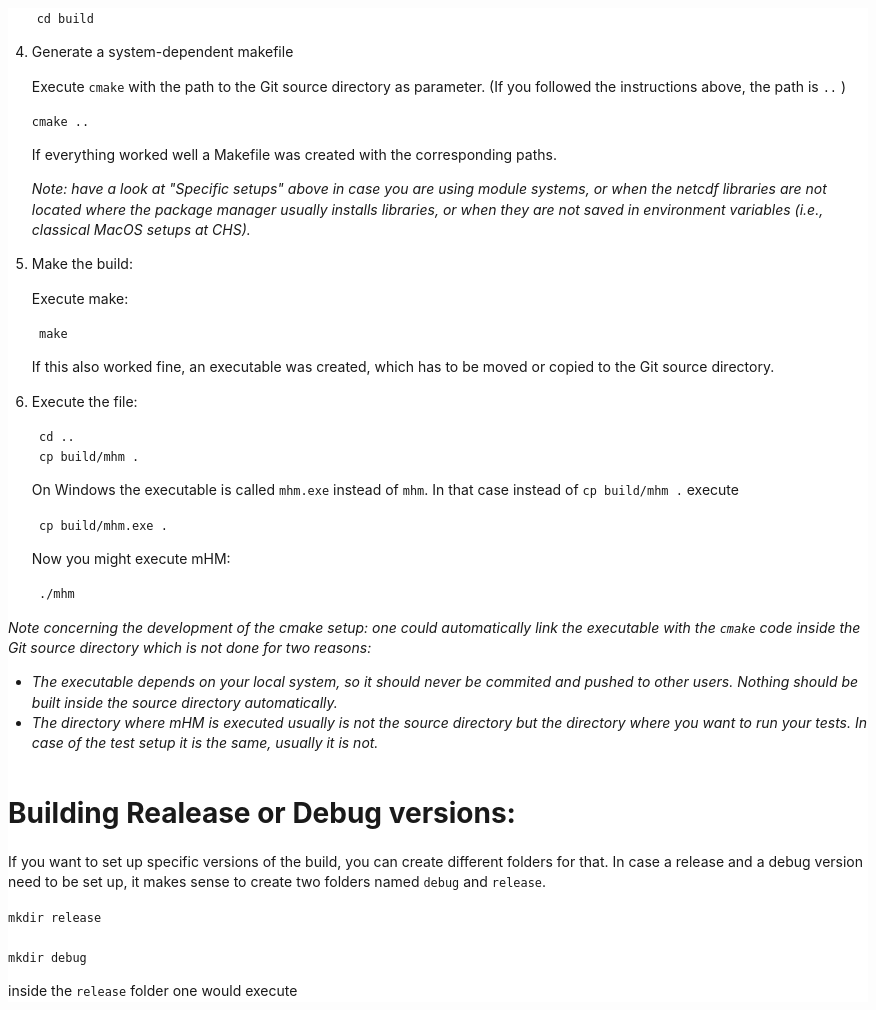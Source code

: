         cd build

4. Generate a system-dependent makefile

    Execute `cmake` with the path to the Git source directory as parameter. (If you followed the instructions above, the path is `..` )

       cmake ..

    If everything worked well a Makefile was created with the corresponding paths.

    *Note: have a look at "Specific setups" above in case you are using module systems,
    or when the netcdf libraries are not located where the package manager usually installs libraries,
    or when they are not saved in environment variables (i.e., classical MacOS setups at CHS).*

5. Make the build:

   Execute make:

        make

    If this also worked fine, an executable was created, which has to be moved or copied to the Git source directory.

6. Execute the file:

        cd ..
        cp build/mhm .

    On Windows the executable is called `mhm.exe` instead of `mhm`. In that case
    instead of `cp build/mhm .` execute

        cp build/mhm.exe .

    Now you might execute mHM:

        ./mhm

*Note concerning the development of the cmake setup: one could automatically
 link the executable with the `cmake` code inside the Git source directory
  which is not done for two reasons:*

- *The executable depends on your local system, so it should never be commited and pushed to other users.
    Nothing should be built inside the source directory automatically.*
- *The directory where mHM is executed usually is not the source directory but the directory where you want to run
   your tests. In case of the test setup it is the same, usually it is not.*

Building Realease or Debug versions:
====================================
If you want to set up specific versions of the build, you can
create different folders for that. In case a release and a debug version need to be set up, it makes sense to create two folders named `debug` and `release`.

    mkdir release

    mkdir debug

inside the `release` folder one would execute
